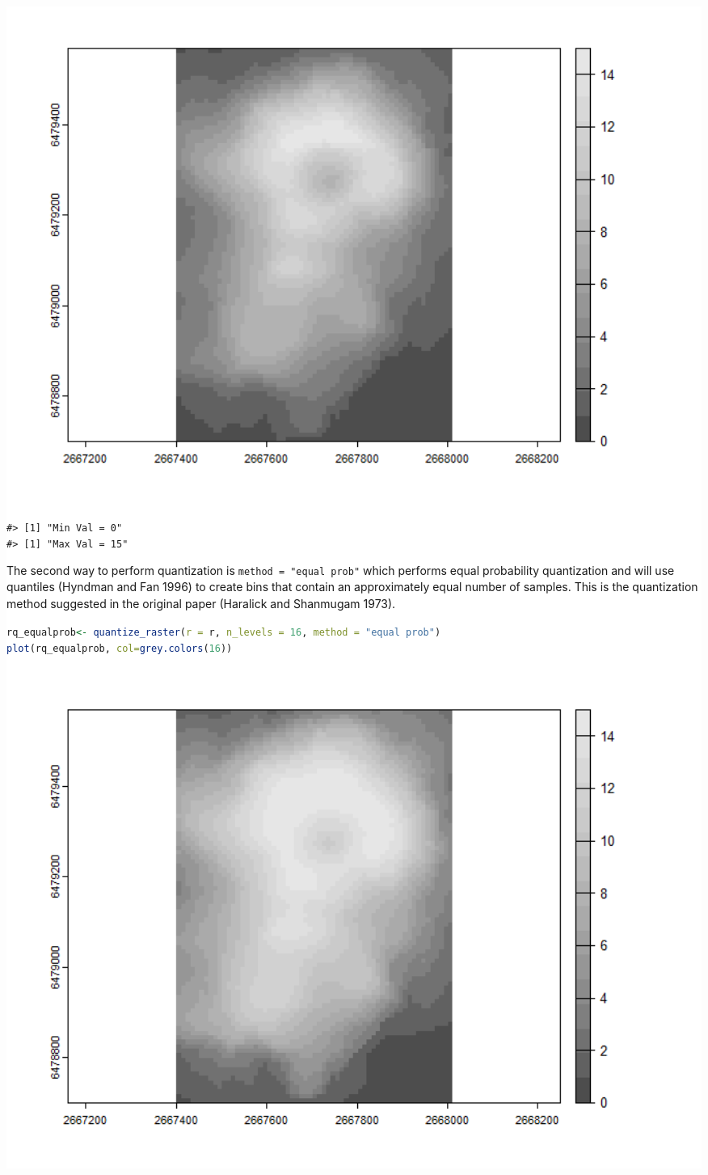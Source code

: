 <img src="man/figures/README-unnamed-chunk-11-1.png" width="100%" />

    #> [1] "Min Val = 0"
    #> [1] "Max Val = 15"

The second way to perform quantization is `method = "equal prob"` which
performs equal probability quantization and will use quantiles (Hyndman
and Fan 1996) to create bins that contain an approximately equal number
of samples. This is the quantization method suggested in the original
paper (Haralick and Shanmugam 1973).

``` r
rq_equalprob<- quantize_raster(r = r, n_levels = 16, method = "equal prob")
plot(rq_equalprob, col=grey.colors(16))
```

<img src="man/figures/README-unnamed-chunk-13-1.png" width="100%" />